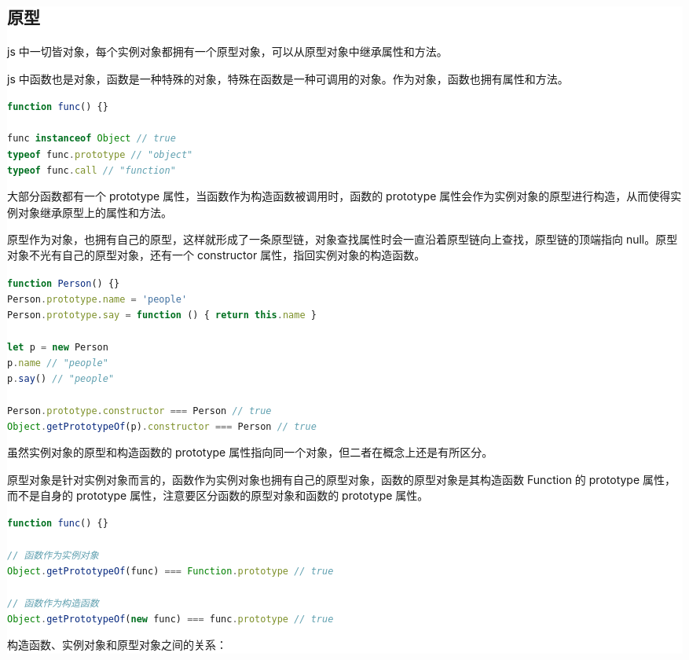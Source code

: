 ## 原型

js 中一切皆对象，每个实例对象都拥有一个原型对象，可以从原型对象中继承属性和方法。

js 中函数也是对象，函数是一种特殊的对象，特殊在函数是一种可调用的对象。作为对象，函数也拥有属性和方法。

```js
function func() {}

func instanceof Object // true
typeof func.prototype // "object"
typeof func.call // "function"
```

大部分函数都有一个 prototype 属性，当函数作为构造函数被调用时，函数的 prototype 属性会作为实例对象的原型进行构造，从而使得实例对象继承原型上的属性和方法。

原型作为对象，也拥有自己的原型，这样就形成了一条原型链，对象查找属性时会一直沿着原型链向上查找，原型链的顶端指向 null。原型对象不光有自己的原型对象，还有一个 constructor 属性，指回实例对象的构造函数。

```js
function Person() {}
Person.prototype.name = 'people'
Person.prototype.say = function () { return this.name }

let p = new Person
p.name // "people"
p.say() // "people"

Person.prototype.constructor === Person // true
Object.getPrototypeOf(p).constructor === Person // true
```

虽然实例对象的原型和构造函数的 prototype 属性指向同一个对象，但二者在概念上还是有所区分。

原型对象是针对实例对象而言的，函数作为实例对象也拥有自己的原型对象，函数的原型对象是其构造函数 Function 的 prototype 属性，而不是自身的 prototype 属性，注意要区分函数的原型对象和函数的 prototype 属性。

```js
function func() {}

// 函数作为实例对象
Object.getPrototypeOf(func) === Function.prototype // true

// 函数作为构造函数
Object.getPrototypeOf(new func) === func.prototype // true
```

构造函数、实例对象和原型对象之间的关系：
